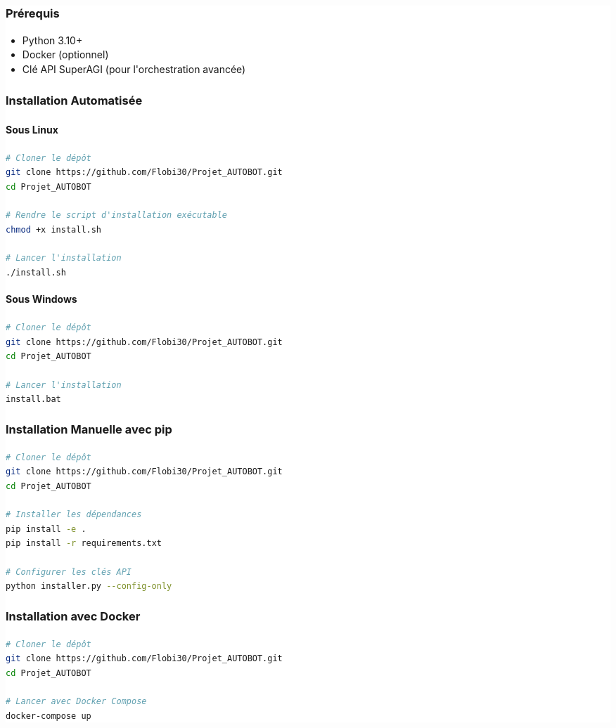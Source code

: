### Prérequis

- Python 3.10+
- Docker (optionnel)
- Clé API SuperAGI (pour l'orchestration avancée)

### Installation Automatisée

#### Sous Linux

```bash
# Cloner le dépôt
git clone https://github.com/Flobi30/Projet_AUTOBOT.git
cd Projet_AUTOBOT

# Rendre le script d'installation exécutable
chmod +x install.sh

# Lancer l'installation
./install.sh
```

#### Sous Windows

```bash
# Cloner le dépôt
git clone https://github.com/Flobi30/Projet_AUTOBOT.git
cd Projet_AUTOBOT

# Lancer l'installation
install.bat
```

### Installation Manuelle avec pip

```bash
# Cloner le dépôt
git clone https://github.com/Flobi30/Projet_AUTOBOT.git
cd Projet_AUTOBOT

# Installer les dépendances
pip install -e .
pip install -r requirements.txt

# Configurer les clés API
python installer.py --config-only
```

### Installation avec Docker

```bash
# Cloner le dépôt
git clone https://github.com/Flobi30/Projet_AUTOBOT.git
cd Projet_AUTOBOT

# Lancer avec Docker Compose
docker-compose up
```
